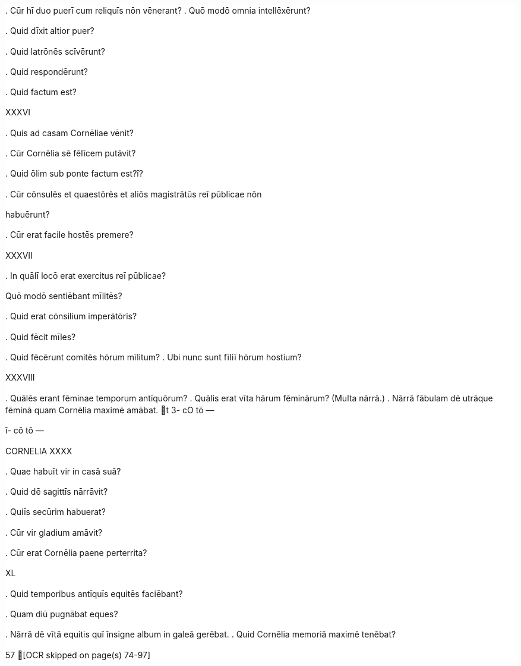 . Cūr hī duo puerī cum reliquīs nōn vēnerant?
. Quō modō omnia intellēxērunt?

. Quid dīxit altior puer?

. Quid latrōnēs scīvērunt?

. Quid respondērunt?

. Quid factum est?

XXXVI

. Quis ad casam Cornēliae vēnit?

. Cūr Cornēlia sē fēlīcem putāvit?

. Quid ōlim sub ponte factum est?ī?

. Cūr cōnsulēs et quaestōrēs et aliōs magistrātūs reī pūblicae nōn

habuērunt?

. Cūr erat facile hostēs premere?

XXXVII

. In quālī locō erat exercitus reī pūblicae?

Quō modō sentiēbant mīlitēs?

. Quid erat cōnsilium imperātōris?

. Quid fēcit mīles?

. Quid fēcērunt comitēs hōrum mīlitum?
. Ubi nunc sunt fīliī hōrum hostium?

XXXVIII

. Quālēs erant fēminae temporum antīquōrum?
. Quālis erat vīta hārum fēminārum? (Multa nārrā.)
. Nārrā fābulam dē utrāque fēminā quam Cornēlia maximē amābat.
t 3- cO tō —

ī- cō tō —

CORNELIA
XXXX

. Quae habuīt vir in casā suā?

. Quid dē sagittīs nārrāvit?

. Quiīs secūrim habuerat?

. Cūr vir gladium amāvit?

. Cūr erat Cornēlia paene perterrita?

XL

. Quid temporibus antīquīs equitēs faciēbant?

. Quam diū pugnābat eques?

. Nārrā dē vītā equitis quī īnsigne album in galeā gerēbat.
. Quid Cornēlia memoriā maximē tenēbat?

57
[OCR skipped on page(s) 74-97]

